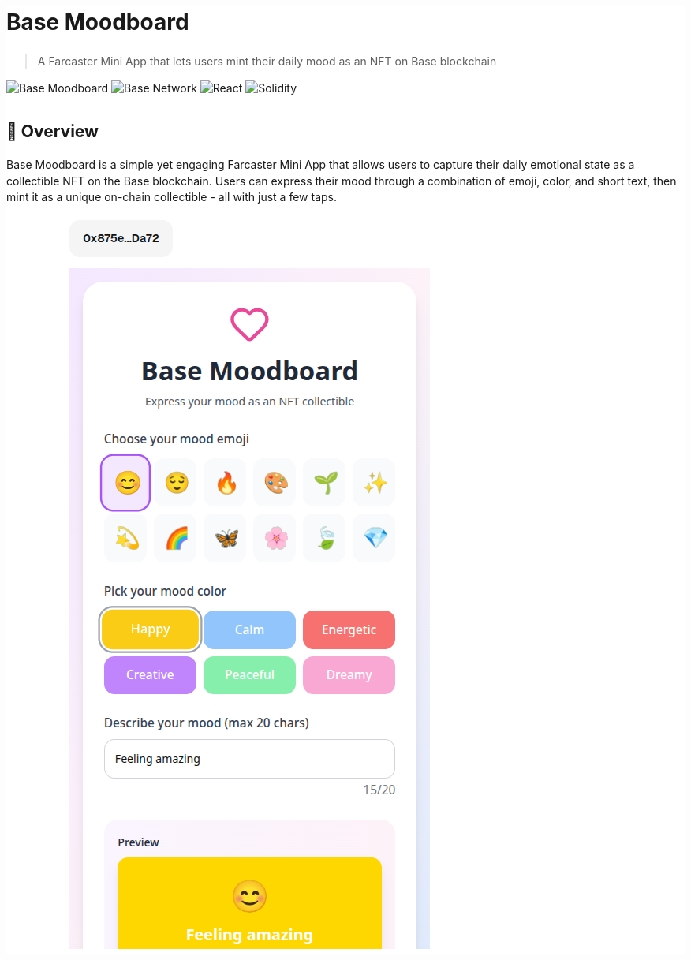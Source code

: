 # Base Moodboard

> A Farcaster Mini App that lets users mint their daily mood as an NFT on Base blockchain

![Base Moodboard](https://img.shields.io/badge/Built%20with-MiniKit-blue) ![Base Network](https://img.shields.io/badge/Network-Base-lightblue) ![React](https://img.shields.io/badge/React-18+-green) ![Solidity](https://img.shields.io/badge/Solidity-0.8.19-red)

## 🎯 Overview

Base Moodboard is a simple yet engaging Farcaster Mini App that allows users to capture their daily emotional state as a collectible NFT on the Base blockchain. Users can express their mood through a combination of emoji, color, and short text, then mint it as a unique on-chain collectible - all with just a few taps.

![Base Moodboard](public/moodboard1.png)

